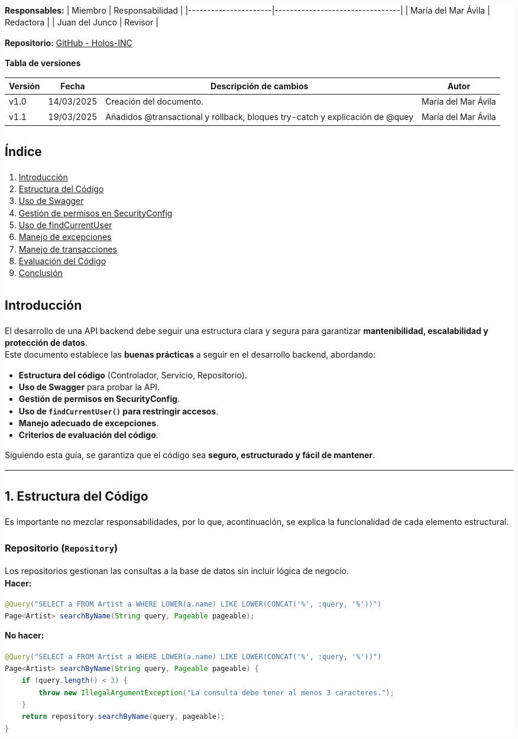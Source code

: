 **Responsables:**
| Miembro              | Responsabilidad                 |
|----------------------|---------------------------------|
| María del Mar Ávila  |  Redactora                      |
| Juan del Junco       |  Revisor                        |

**Repositorio:** [GitHub - Holos-INC](https://github.com/Holos-INC/Docusaurus-Holos)


**Tabla de versiones**

| Versión | Fecha       | Descripción de cambios | Autor                 |
|---------|------------|------------------------|------------------------|
| v1.0    | 14/03/2025 | Creación del documento. | María del Mar Ávila   |
| v1.1    | 19/03/2025 | Añadidos @transactional y rollback, bloques try-catch y explicación de @quey | María del Mar Ávila   |

## **Índice** 
1. [Introducción](#introducción)  
2. [Estructura del Código](#1-estructura-del-código)  
3. [Uso de Swagger](#2-uso-de-swagger-para-probar-el-backend)  
4. [Gestión de permisos en SecurityConfig](#3-gestión-de-permisos-en-securityconfig)  
5. [Uso de findCurrentUser](#4-uso-de-findcurrentuser)  
6. [Manejo de excepciones](#5-manejo-de-excepciones) 
7. [Manejo de transacciones](#6-manejo-de-transacciones)  
8. [Evaluación del Código](#7-evaluación-del-código)  
9. [Conclusión](#conclusión)  

## Introducción
El desarrollo de una API backend debe seguir una estructura clara y segura para garantizar **mantenibilidad, escalabilidad y protección de datos**.  
Este documento establece las **buenas prácticas** a seguir en el desarrollo backend, abordando:
-  **Estructura del código** (Controlador, Servicio, Repositorio).  
-  **Uso de Swagger** para probar la API.  
-  **Gestión de permisos en SecurityConfig**.  
-  **Uso de `findCurrentUser()` para restringir accesos**.  
- **Manejo adecuado de excepciones**.  
-  **Criterios de evaluación del código**.  

Siguiendo esta guía, se garantiza que el código sea **seguro, estructurado y fácil de mantener**.

---

##  **1. Estructura del Código**
Es importante no mezclar responsabilidades, por lo que, acontinuación, se explica la funcionalidad de cada elemento estructural.
### **Repositorio (`Repository`)**  
Los repositorios gestionan las consultas a la base de datos sin incluir lógica de negocio.  
**Hacer:**
```java
@Query("SELECT a FROM Artist a WHERE LOWER(a.name) LIKE LOWER(CONCAT('%', :query, '%'))")
Page<Artist> searchByName(String query, Pageable pageable);
```
**No hacer:**
```java
@Query("SELECT a FROM Artist a WHERE LOWER(a.name) LIKE LOWER(CONCAT('%', :query, '%'))")
Page<Artist> searchByName(String query, Pageable pageable) {
    if (query.length() < 3) {
        throw new IllegalArgumentException("La consulta debe tener al menos 3 caracteres.");
    }
    return repository.searchByName(query, pageable);
}
```
